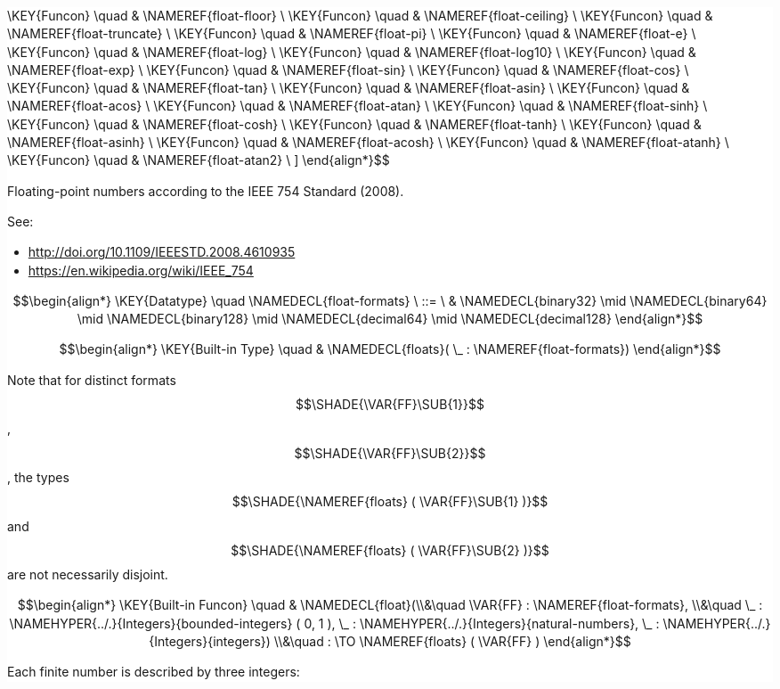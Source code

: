   \KEY{Funcon} \quad & \NAMEREF{float-floor} \\
  \KEY{Funcon} \quad & \NAMEREF{float-ceiling} \\
  \KEY{Funcon} \quad & \NAMEREF{float-truncate} \\
  \KEY{Funcon} \quad & \NAMEREF{float-pi} \\
  \KEY{Funcon} \quad & \NAMEREF{float-e} \\
  \KEY{Funcon} \quad & \NAMEREF{float-log} \\
  \KEY{Funcon} \quad & \NAMEREF{float-log10} \\
  \KEY{Funcon} \quad & \NAMEREF{float-exp} \\
  \KEY{Funcon} \quad & \NAMEREF{float-sin} \\
  \KEY{Funcon} \quad & \NAMEREF{float-cos} \\
  \KEY{Funcon} \quad & \NAMEREF{float-tan} \\
  \KEY{Funcon} \quad & \NAMEREF{float-asin} \\
  \KEY{Funcon} \quad & \NAMEREF{float-acos} \\
  \KEY{Funcon} \quad & \NAMEREF{float-atan} \\
  \KEY{Funcon} \quad & \NAMEREF{float-sinh} \\
  \KEY{Funcon} \quad & \NAMEREF{float-cosh} \\
  \KEY{Funcon} \quad & \NAMEREF{float-tanh} \\
  \KEY{Funcon} \quad & \NAMEREF{float-asinh} \\
  \KEY{Funcon} \quad & \NAMEREF{float-acosh} \\
  \KEY{Funcon} \quad & \NAMEREF{float-atanh} \\
  \KEY{Funcon} \quad & \NAMEREF{float-atan2}
  \ ]
\end{align*}$$


  Floating-point numbers according to the IEEE 754 Standard (2008).

  See:
  
  - <http://doi.org/10.1109/IEEESTD.2008.4610935>
  - <https://en.wikipedia.org/wiki/IEEE_754>


$$\begin{align*}
  \KEY{Datatype} \quad 
  \NAMEDECL{float-formats} 
  \ ::= \ &
  \NAMEDECL{binary32} \mid \NAMEDECL{binary64} \mid \NAMEDECL{binary128} \mid \NAMEDECL{decimal64} \mid \NAMEDECL{decimal128}
\end{align*}$$

$$\begin{align*}
  \KEY{Built-in Type} \quad 
  & \NAMEDECL{floats}(
                       \_ : \NAMEREF{float-formats})  
\end{align*}$$


  Note that for distinct formats $$\SHADE{\VAR{FF}\SUB{1}}$$, $$\SHADE{\VAR{FF}\SUB{2}}$$, the types $$\SHADE{\NAMEREF{floats}
           (  \VAR{FF}\SUB{1} )}$$ and
  $$\SHADE{\NAMEREF{floats}
           (  \VAR{FF}\SUB{2} )}$$ are not necessarily disjoint.


$$\begin{align*}
  \KEY{Built-in Funcon} \quad
  & \NAMEDECL{float}(\\&\quad
                       \VAR{FF} : \NAMEREF{float-formats}, \\&\quad
                       \_ : \NAMEHYPER{../.}{Integers}{bounded-integers}
                                 (  0, 
                                        1 ), \_ : \NAMEHYPER{../.}{Integers}{natural-numbers}, \_ : \NAMEHYPER{../.}{Integers}{integers}) \\&\quad
    :  \TO \NAMEREF{floats}
                     (  \VAR{FF} ) 
\end{align*}$$


  Each finite number is described by three integers: 